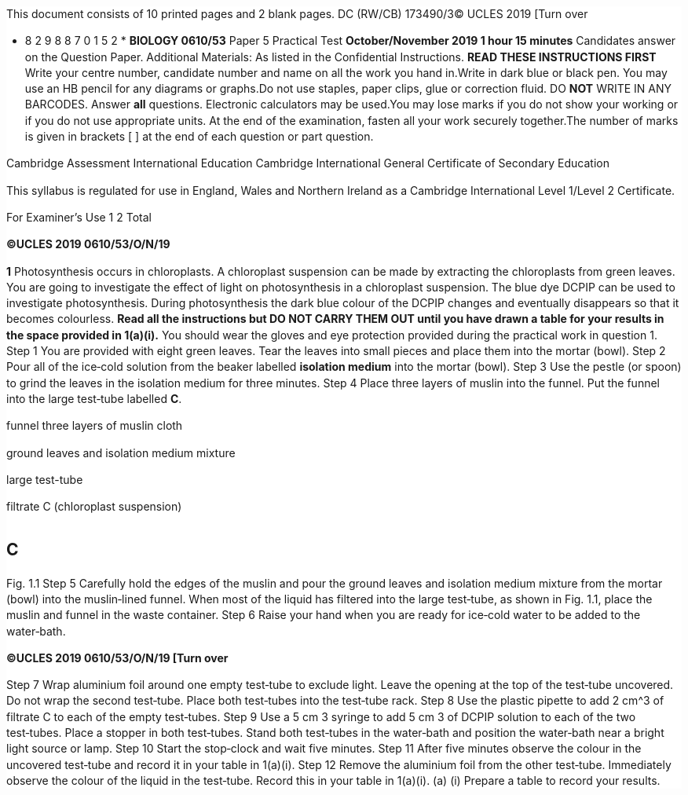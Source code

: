  This document consists of 10 printed pages and 2 blank pages. DC (RW/CB) 173490/3© UCLES 2019 [Turn over 

* 8 2 9 8 8 7 0 1 5 2 * **BIOLOGY 0610/53** Paper 5 Practical Test **October/November 2019 1 hour 15 minutes** Candidates answer on the Question Paper. Additional Materials: As listed in the Confidential Instructions. **READ THESE INSTRUCTIONS FIRST** Write your centre number, candidate number and name on all the work you hand in.Write in dark blue or black pen. You may use an HB pencil for any diagrams or graphs.Do not use staples, paper clips, glue or correction fluid. DO **NOT** WRITE IN ANY BARCODES. Answer **all** questions. Electronic calculators may be used.You may lose marks if you do not show your working or if you do not use appropriate units. At the end of the examination, fasten all your work securely together.The number of marks is given in brackets [ ] at the end of each question or part question. 

 Cambridge Assessment International Education Cambridge International General Certificate of Secondary Education 

 This syllabus is regulated for use in England, Wales and Northern Ireland as a Cambridge International Level 1/Level 2 Certificate. 

 For Examiner’s Use 1 2 Total 


**©UCLES 2019 0610/53/O/N/19** 

**1** Photosynthesis occurs in chloroplasts. A chloroplast suspension can be made by extracting the chloroplasts from green leaves. You are going to investigate the effect of light on photosynthesis in a chloroplast suspension. The blue dye DCPIP can be used to investigate photosynthesis. During photosynthesis the dark blue colour of the DCPIP changes and eventually disappears so that it becomes colourless. **Read all the instructions but DO NOT CARRY THEM OUT until you have drawn a table for your results in the space provided in 1(a)(i).** You should wear the gloves and eye protection provided during the practical work in question 1. Step 1 You are provided with eight green leaves. Tear the leaves into small pieces and place them into the mortar (bowl). Step 2 Pour all of the ice‑cold solution from the beaker labelled **isolation medium** into the mortar (bowl). Step 3 Use the pestle (or spoon) to grind the leaves in the isolation medium for three minutes. Step 4 Place three layers of muslin into the funnel. Put the funnel into the large test‑tube labelled **C**. 

 funnel three layers of muslin cloth 

 ground leaves and isolation medium mixture 

 large test-tube 

 filtrate C (chloroplast suspension) 

## C 

 Fig. 1.1 Step 5 Carefully hold the edges of the muslin and pour the ground leaves and isolation medium mixture from the mortar (bowl) into the muslin‑lined funnel. When most of the liquid has filtered into the large test‑tube, as shown in Fig. 1.1, place the muslin and funnel in the waste container. Step 6 Raise your hand when you are ready for ice‑cold water to be added to the water‑bath. 


**©UCLES 2019 0610/53/O/N/19 [Turn over** 

 Step 7 Wrap aluminium foil around one empty test‑tube to exclude light. Leave the opening at the top of the test‑tube uncovered. Do not wrap the second test‑tube. Place both test‑tubes into the test‑tube rack. Step 8 Use the plastic pipette to add 2 cm^3 of filtrate C to each of the empty test‑tubes. Step 9 Use a 5 cm 3 syringe to add 5 cm 3 of DCPIP solution to each of the two test‑tubes. Place a stopper in both test‑tubes. Stand both test‑tubes in the water‑bath and position the water‑bath near a bright light source or lamp. Step 10 Start the stop‑clock and wait five minutes. Step 11 After five minutes observe the colour in the uncovered test‑tube and record it in your table in 1(a)(i). Step 12 Remove the aluminium foil from the other test‑tube. Immediately observe the colour of the liquid in the test‑tube. Record this in your table in 1(a)(i). (a) (i) Prepare a table to record your results. 
